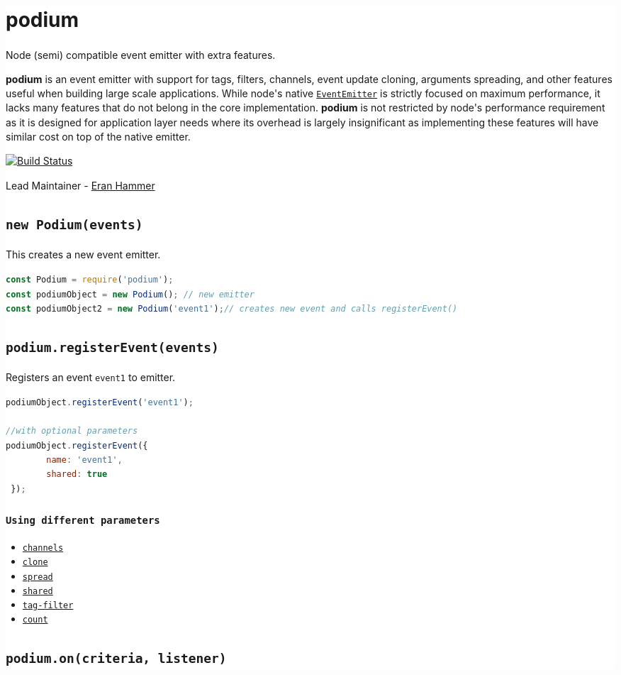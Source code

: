 # podium

Node (semi) compatible event emitter with extra features.

**podium** is an event emitter with support for tags, filters, channels, event update cloning,
arguments spreading, and other features useful when building large scale applications.
While node's native [`EventEmitter`](https://nodejs.org/dist/latest-v6.x/docs/api/events.html#events_class_eventemitter) is strictly focused on maximum performance,
it lacks many features that do not belong in the core implementation. **podium** is not restricted by
node's performance requirement as it is designed for application layer needs where its overhead
is largely insignificant as implementing these features will have similar cost on top of the native emitter.

[![Build Status](https://secure.travis-ci.org/hapijs/podium.svg)](http://travis-ci.org/hapijs/podium)

Lead Maintainer - [Eran Hammer](https://github.com/hueniverse)

## `new Podium(events)`

This creates a new event emitter.

```javascript
const Podium = require('podium');
const podiumObject = new Podium(); // new emitter
const podiumObject2 = new Podium('event1');// creates new event and calls registerEvent()
```

## `podium.registerEvent(events)`

Registers an event `event1` to emitter.

```javascript
podiumObject.registerEvent('event1');

//with optional parameters
podiumObject.registerEvent({
        name: 'event1',
        shared: true
 });
```

### `Using different parameters`

- [`channels`](#channels)
- [`clone`](#clone)
- [`spread`](#spread)
- [`shared`](#shared)
- [`tag-filter`](#tagFilter)
- [`count`](#count)

## `podium.on(criteria, listener)`
